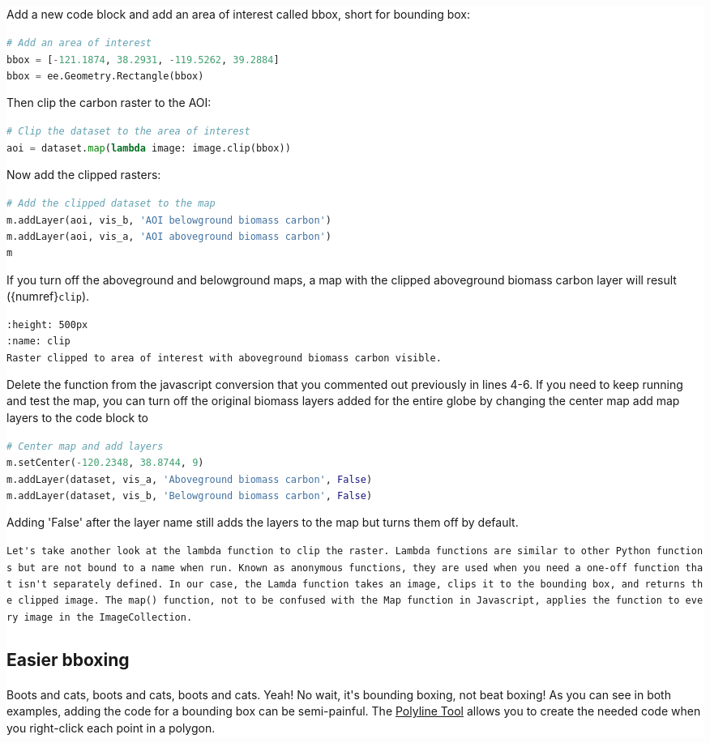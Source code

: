 Add a new code block and add an area of interest called bbox, short for bounding box:

```{tip} To run the code in a code block, click ctrl/command + enter. To run the code and add a new code block, click alt + enter.
```

```python
# Add an area of interest
bbox = [-121.1874, 38.2931, -119.5262, 39.2884]
bbox = ee.Geometry.Rectangle(bbox)
```
Then clip the carbon raster to the AOI:

```python
# Clip the dataset to the area of interest
aoi = dataset.map(lambda image: image.clip(bbox))
```
Now add the clipped rasters:

```python
# Add the clipped dataset to the map
m.addLayer(aoi, vis_b, 'AOI belowground biomass carbon')
m.addLayer(aoi, vis_a, 'AOI aboveground biomass carbon')
m
```
If you turn off the aboveground and belowground maps, a map with the clipped aboveground biomass carbon layer will result ({numref}`clip`).

```{figure} /figures/python/clip.png
:height: 500px
:name: clip
Raster clipped to area of interest with aboveground biomass carbon visible.
```

Delete the function from the javascript conversion that you commented out previously in lines 4-6. If you need to keep running and test the map, you can turn off the original biomass layers added for the entire globe by changing the center map add map layers to the code block to

```python
# Center map and add layers
m.setCenter(-120.2348, 38.8744, 9)
m.addLayer(dataset, vis_a, 'Aboveground biomass carbon', False)
m.addLayer(dataset, vis_b, 'Belowground biomass carbon', False)
```
Adding 'False' after the layer name still adds the layers to the map but turns them off by default. 

```{admonition} Lambda Function
Let's take another look at the lambda function to clip the raster. Lambda functions are similar to other Python functions but are not bound to a name when run. Known as anonymous functions, they are used when you need a one-off function that isn't separately defined. In our case, the Lamda function takes an image, clips it to the bounding box, and returns the clipped image. The map() function, not to be confused with the Map function in Javascript, applies the function to every image in the ImageCollection.
```

## Easier bboxing
Boots and cats, boots and cats, boots and cats. Yeah! No wait, it's bounding boxing, not beat boxing! As you can see in both examples, adding the code for a bounding box can be semi-painful. The [Polyline Tool](https://www.keene.edu/campus/maps/tool) allows you to create the needed code when you right-click each point in a polygon. 
